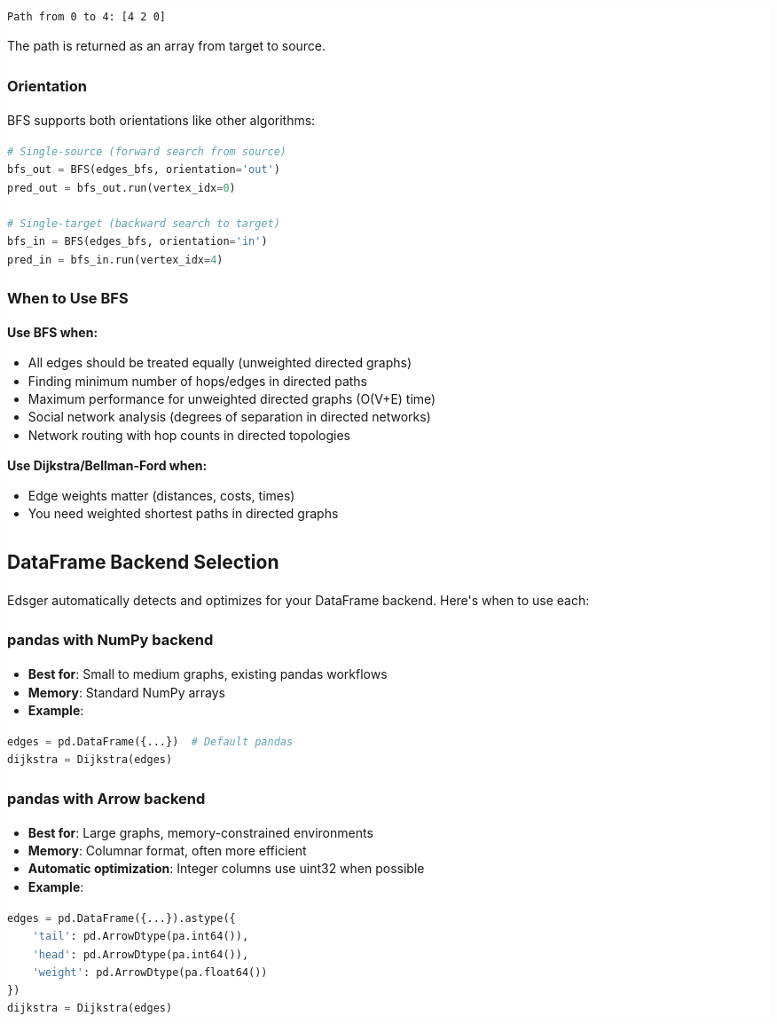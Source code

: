     Path from 0 to 4: [4 2 0]

The path is returned as an array from target to source.

### Orientation

BFS supports both orientations like other algorithms:

```python
# Single-source (forward search from source)
bfs_out = BFS(edges_bfs, orientation='out')
pred_out = bfs_out.run(vertex_idx=0)

# Single-target (backward search to target)
bfs_in = BFS(edges_bfs, orientation='in')
pred_in = bfs_in.run(vertex_idx=4)
```

### When to Use BFS

**Use BFS when:**
- All edges should be treated equally (unweighted directed graphs)
- Finding minimum number of hops/edges in directed paths
- Maximum performance for unweighted directed graphs (O(V+E) time)
- Social network analysis (degrees of separation in directed networks)
- Network routing with hop counts in directed topologies

**Use Dijkstra/Bellman-Ford when:**
- Edge weights matter (distances, costs, times)
- You need weighted shortest paths in directed graphs

## DataFrame Backend Selection

Edsger automatically detects and optimizes for your DataFrame backend. Here's when to use each:

### pandas with NumPy backend
- **Best for**: Small to medium graphs, existing pandas workflows
- **Memory**: Standard NumPy arrays
- **Example**:
```python
edges = pd.DataFrame({...})  # Default pandas
dijkstra = Dijkstra(edges)
```

### pandas with Arrow backend
- **Best for**: Large graphs, memory-constrained environments
- **Memory**: Columnar format, often more efficient
- **Automatic optimization**: Integer columns use uint32 when possible
- **Example**:
```python
edges = pd.DataFrame({...}).astype({
    'tail': pd.ArrowDtype(pa.int64()),
    'head': pd.ArrowDtype(pa.int64()),
    'weight': pd.ArrowDtype(pa.float64())
})
dijkstra = Dijkstra(edges)
```
